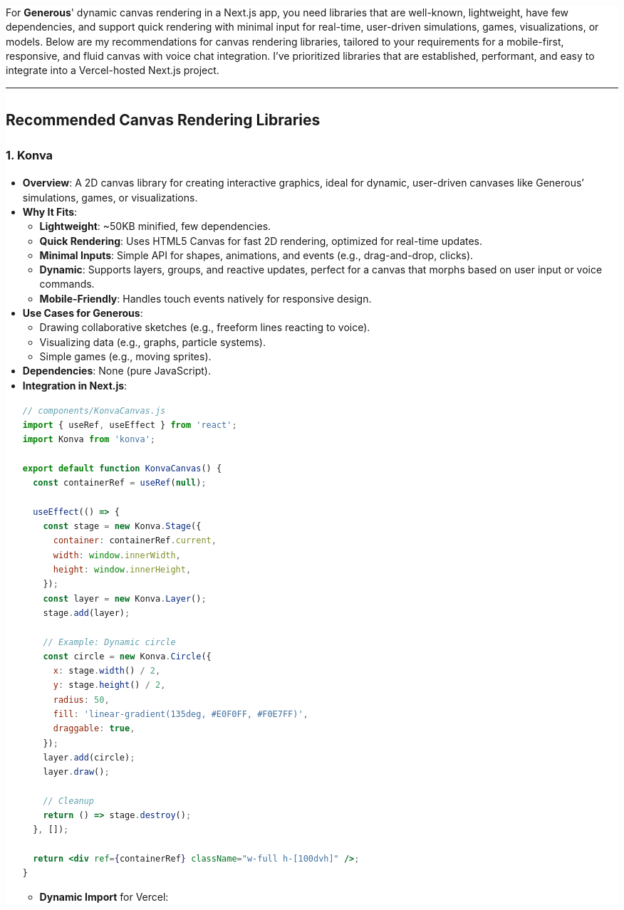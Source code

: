 For **Generous**' dynamic canvas rendering in a Next.js app, you need libraries that are well-known, lightweight, have few dependencies, and support quick rendering with minimal input for real-time, user-driven simulations, games, visualizations, or models. Below are my recommendations for canvas rendering libraries, tailored to your requirements for a mobile-first, responsive, and fluid canvas with voice chat integration. I’ve prioritized libraries that are established, performant, and easy to integrate into a Vercel-hosted Next.js project.

---

## **Recommended Canvas Rendering Libraries**

### **1. Konva**
- **Overview**: A 2D canvas library for creating interactive graphics, ideal for dynamic, user-driven canvases like Generous’ simulations, games, or visualizations.
- **Why It Fits**:
  - **Lightweight**: ~50KB minified, few dependencies.
  - **Quick Rendering**: Uses HTML5 Canvas for fast 2D rendering, optimized for real-time updates.
  - **Minimal Inputs**: Simple API for shapes, animations, and events (e.g., drag-and-drop, clicks).
  - **Dynamic**: Supports layers, groups, and reactive updates, perfect for a canvas that morphs based on user input or voice commands.
  - **Mobile-Friendly**: Handles touch events natively for responsive design.
- **Use Cases for Generous**:
  - Drawing collaborative sketches (e.g., freeform lines reacting to voice).
  - Visualizing data (e.g., graphs, particle systems).
  - Simple games (e.g., moving sprites).
- **Dependencies**: None (pure JavaScript).
- **Integration in Next.js**:
  ```jsx
  // components/KonvaCanvas.js
  import { useRef, useEffect } from 'react';
  import Konva from 'konva';

  export default function KonvaCanvas() {
    const containerRef = useRef(null);

    useEffect(() => {
      const stage = new Konva.Stage({
        container: containerRef.current,
        width: window.innerWidth,
        height: window.innerHeight,
      });
      const layer = new Konva.Layer();
      stage.add(layer);

      // Example: Dynamic circle
      const circle = new Konva.Circle({
        x: stage.width() / 2,
        y: stage.height() / 2,
        radius: 50,
        fill: 'linear-gradient(135deg, #E0F0FF, #F0E7FF)',
        draggable: true,
      });
      layer.add(circle);
      layer.draw();

      // Cleanup
      return () => stage.destroy();
    }, []);

    return <div ref={containerRef} className="w-full h-[100dvh]" />;
  }
  ```
  - **Dynamic Import** for Vercel: